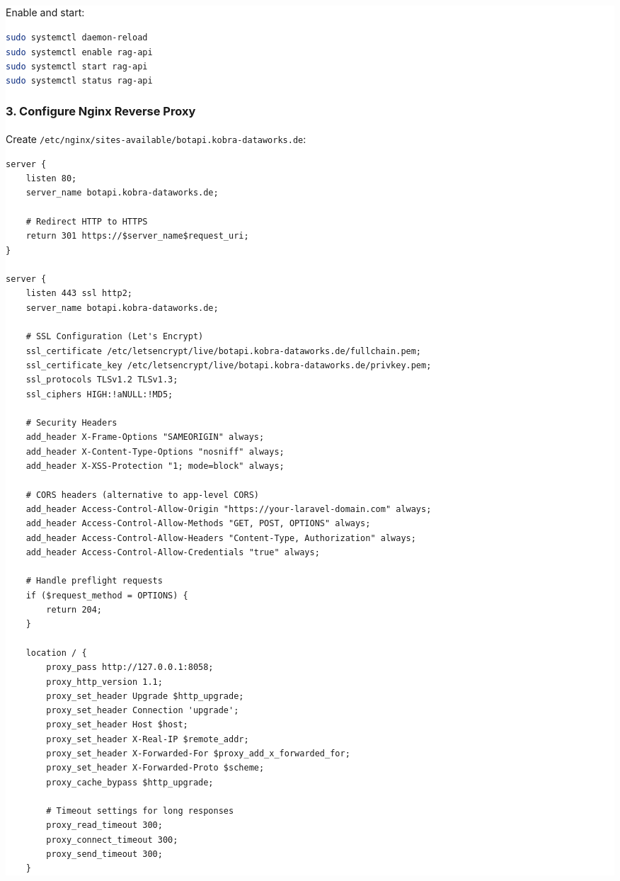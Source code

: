 Enable and start:

```bash
sudo systemctl daemon-reload
sudo systemctl enable rag-api
sudo systemctl start rag-api
sudo systemctl status rag-api
```

### 3. Configure Nginx Reverse Proxy

Create `/etc/nginx/sites-available/botapi.kobra-dataworks.de`:

```nginx
server {
    listen 80;
    server_name botapi.kobra-dataworks.de;

    # Redirect HTTP to HTTPS
    return 301 https://$server_name$request_uri;
}

server {
    listen 443 ssl http2;
    server_name botapi.kobra-dataworks.de;

    # SSL Configuration (Let's Encrypt)
    ssl_certificate /etc/letsencrypt/live/botapi.kobra-dataworks.de/fullchain.pem;
    ssl_certificate_key /etc/letsencrypt/live/botapi.kobra-dataworks.de/privkey.pem;
    ssl_protocols TLSv1.2 TLSv1.3;
    ssl_ciphers HIGH:!aNULL:!MD5;

    # Security Headers
    add_header X-Frame-Options "SAMEORIGIN" always;
    add_header X-Content-Type-Options "nosniff" always;
    add_header X-XSS-Protection "1; mode=block" always;

    # CORS headers (alternative to app-level CORS)
    add_header Access-Control-Allow-Origin "https://your-laravel-domain.com" always;
    add_header Access-Control-Allow-Methods "GET, POST, OPTIONS" always;
    add_header Access-Control-Allow-Headers "Content-Type, Authorization" always;
    add_header Access-Control-Allow-Credentials "true" always;

    # Handle preflight requests
    if ($request_method = OPTIONS) {
        return 204;
    }

    location / {
        proxy_pass http://127.0.0.1:8058;
        proxy_http_version 1.1;
        proxy_set_header Upgrade $http_upgrade;
        proxy_set_header Connection 'upgrade';
        proxy_set_header Host $host;
        proxy_set_header X-Real-IP $remote_addr;
        proxy_set_header X-Forwarded-For $proxy_add_x_forwarded_for;
        proxy_set_header X-Forwarded-Proto $scheme;
        proxy_cache_bypass $http_upgrade;

        # Timeout settings for long responses
        proxy_read_timeout 300;
        proxy_connect_timeout 300;
        proxy_send_timeout 300;
    }

```